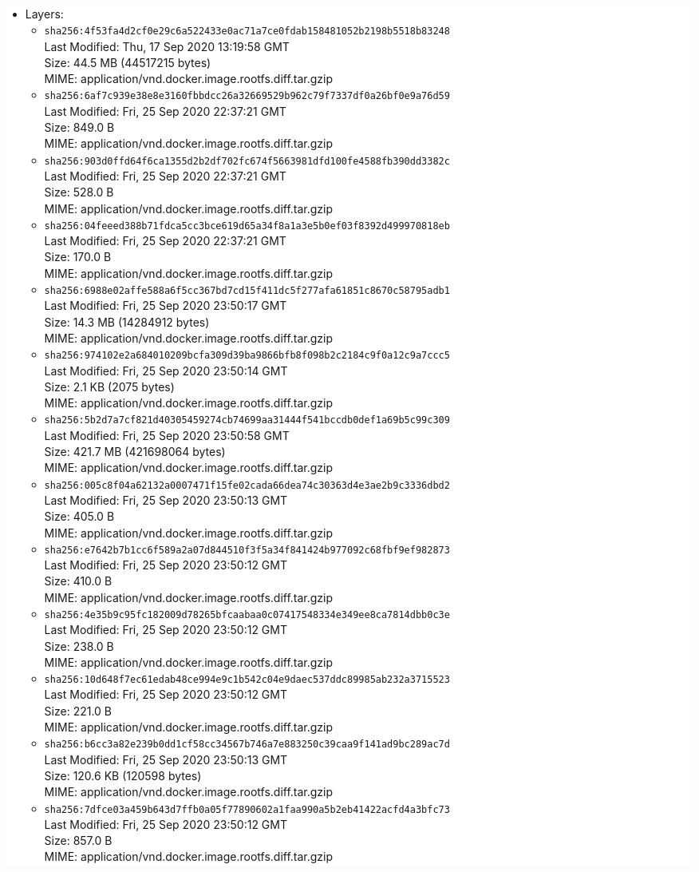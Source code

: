 -	Layers:
	-	`sha256:4f53fa4d2cf0e29c6a522433e0ac71a7ce0fdab158481052b2198b5518b83248`  
		Last Modified: Thu, 17 Sep 2020 13:19:58 GMT  
		Size: 44.5 MB (44517215 bytes)  
		MIME: application/vnd.docker.image.rootfs.diff.tar.gzip
	-	`sha256:6af7c939e38e8e3160fbbdcc26a32669529b962c79f7337df0a26bf0e9a76d59`  
		Last Modified: Fri, 25 Sep 2020 22:37:21 GMT  
		Size: 849.0 B  
		MIME: application/vnd.docker.image.rootfs.diff.tar.gzip
	-	`sha256:903d0ffd64f6ca1355d2b2df702fc674f5663981dfd100fe4588fb390dd3382c`  
		Last Modified: Fri, 25 Sep 2020 22:37:21 GMT  
		Size: 528.0 B  
		MIME: application/vnd.docker.image.rootfs.diff.tar.gzip
	-	`sha256:04feeed388b71fdca5cc3bce619d65a34f8a1a3e5b0ef03f8392d499970818eb`  
		Last Modified: Fri, 25 Sep 2020 22:37:21 GMT  
		Size: 170.0 B  
		MIME: application/vnd.docker.image.rootfs.diff.tar.gzip
	-	`sha256:6988e02affe588a6f5cc367bd7cd15f411dc5f277afa61851c8670c58795adb1`  
		Last Modified: Fri, 25 Sep 2020 23:50:17 GMT  
		Size: 14.3 MB (14284912 bytes)  
		MIME: application/vnd.docker.image.rootfs.diff.tar.gzip
	-	`sha256:974102e2a684010209bcfa309d39ba9866bfb8f098b2c2184c9f0a12c9a7ccc5`  
		Last Modified: Fri, 25 Sep 2020 23:50:14 GMT  
		Size: 2.1 KB (2075 bytes)  
		MIME: application/vnd.docker.image.rootfs.diff.tar.gzip
	-	`sha256:5b2d7a7cf821d40305459274cb74699aa31444f541bccdb0def1a69b5c99c309`  
		Last Modified: Fri, 25 Sep 2020 23:50:58 GMT  
		Size: 421.7 MB (421698064 bytes)  
		MIME: application/vnd.docker.image.rootfs.diff.tar.gzip
	-	`sha256:005c8f04a62132a0007471f15fe02cada66dea74c30363d4e3ae2b9c3336dbd2`  
		Last Modified: Fri, 25 Sep 2020 23:50:13 GMT  
		Size: 405.0 B  
		MIME: application/vnd.docker.image.rootfs.diff.tar.gzip
	-	`sha256:e7642b7b1cc6f589a2a07d844510f3f5a34f841424b977092c68fbf9ef982873`  
		Last Modified: Fri, 25 Sep 2020 23:50:12 GMT  
		Size: 410.0 B  
		MIME: application/vnd.docker.image.rootfs.diff.tar.gzip
	-	`sha256:4e35b9c95fc182009d78265bfcaabaa0c07417548334e349ee8ca7814dbb0c3e`  
		Last Modified: Fri, 25 Sep 2020 23:50:12 GMT  
		Size: 238.0 B  
		MIME: application/vnd.docker.image.rootfs.diff.tar.gzip
	-	`sha256:10d648f7ec61edab48ce994e9c1b542c04e9daec537ddc89985ab232a3715523`  
		Last Modified: Fri, 25 Sep 2020 23:50:12 GMT  
		Size: 221.0 B  
		MIME: application/vnd.docker.image.rootfs.diff.tar.gzip
	-	`sha256:b6cc3a82e239b0dd1cf58cc34567b746a7e883250c39caa9f141ad9bc289ac7d`  
		Last Modified: Fri, 25 Sep 2020 23:50:13 GMT  
		Size: 120.6 KB (120598 bytes)  
		MIME: application/vnd.docker.image.rootfs.diff.tar.gzip
	-	`sha256:7dfce03a459b643d7ffb0a05f77890602a1faa990a5b2eb41422acfd4a3bfc73`  
		Last Modified: Fri, 25 Sep 2020 23:50:12 GMT  
		Size: 857.0 B  
		MIME: application/vnd.docker.image.rootfs.diff.tar.gzip
